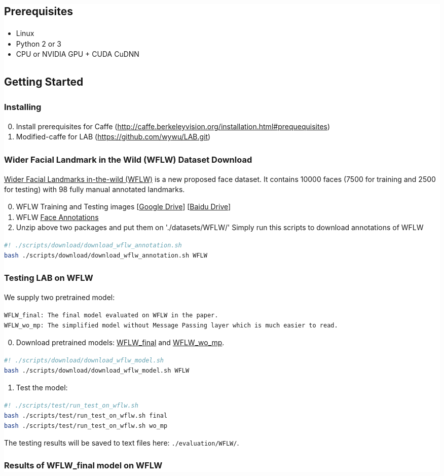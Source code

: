 ## Prerequisites
- Linux
- Python 2 or 3
- CPU or NVIDIA GPU + CUDA CuDNN

## Getting Started

### Installing
0. Install prerequisites for Caffe (http://caffe.berkeleyvision.org/installation.html#prequequisites)
1. Modified-caffe for LAB (https://github.com/wywu/LAB.git)

### Wider Facial Landmark in the Wild (WFLW) Dataset Download
[Wider Facial Landmarks in-the-wild (WFLW)](https://wywu.github.io/projects/LAB/WFLW.html) is a new proposed face dataset. It contains 10000 faces (7500 for training and 2500 for testing) with 98 fully manual annotated landmarks.

0. WFLW Training and Testing images [[Google Drive](https://drive.google.com/open?id=1hzBd48JIdWTJSsATBEB_eFVvPL1bx6UC)] [[Baidu Drive](https://pan.baidu.com/s/1paoOpusuyafHY154lqXYrA)]
1. WFLW [Face Annotations](https://wywu.github.io/projects/LAB/support/WFLW_annotations.tar.gz)
2. Unzip above two packages and put them on './datasets/WFLW/'
Simply run this scripts to download annotations of WFLW
```bash
#! ./scripts/download/download_wflw_annotation.sh
bash ./scripts/download/download_wflw_annotation.sh WFLW
```

### Testing LAB on WFLW
We supply two pretrained model:

	WFLW_final: The final model evaluated on WFLW in the paper.
	WFLW_wo_mp: The simplified model without Message Passing layer which is much easier to read.

0. Download pretrained models: [WFLW_final](https://wywu.github.io/projects/LAB/support/WFLW_final.tar.gz) and [WFLW_wo_mp](https://wywu.github.io/projects/LAB/support/WFLW_wo_mp.tar.gz).
```bash
#! ./scripts/download/download_wflw_model.sh
bash ./scripts/download/download_wflw_model.sh WFLW
```

1. Test the model:
```bash
#! ./scripts/test/run_test_on_wflw.sh
bash ./scripts/test/run_test_on_wflw.sh final
bash ./scripts/test/run_test_on_wflw.sh wo_mp
```

The testing results will be saved to text files here: `./evaluation/WFLW/`.

### Results of WFLW_final model on WFLW
